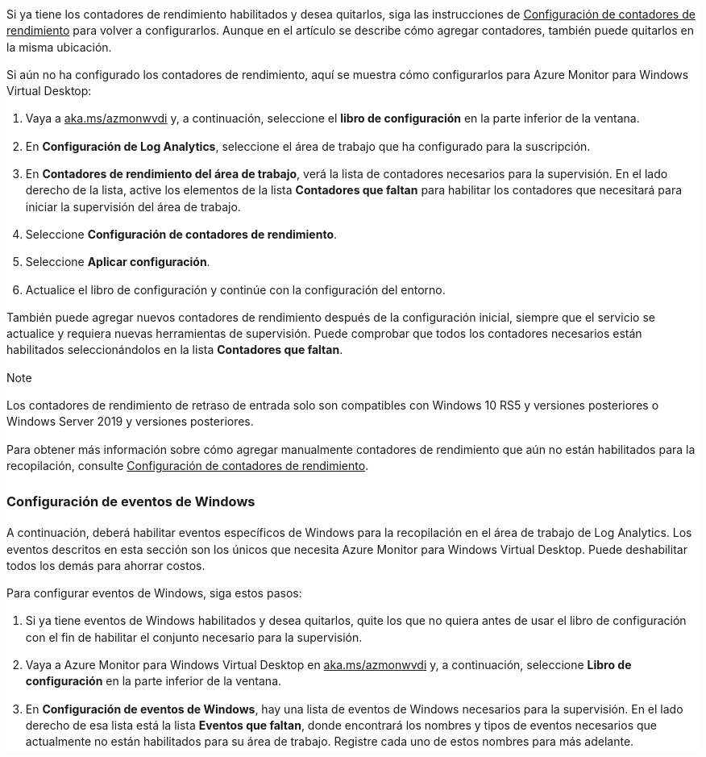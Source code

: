 Si ya tiene los contadores de rendimiento habilitados y desea quitarlos, siga las instrucciones de [Configuración de contadores de rendimiento](../azure-monitor/platform/data-sources-performance-counters.md) para volver a configurarlos. Aunque en el artículo se describe cómo agregar contadores, también puede quitarlos en la misma ubicación.

Si aún no ha configurado los contadores de rendimiento, aquí se muestra cómo configurarlos para Azure Monitor para Windows Virtual Desktop:

1. Vaya a [aka.ms/azmonwvdi](https://portal.azure.com/#blade/Microsoft_Azure_WVD/WvdManagerMenuBlade/workbooks) y, a continuación, seleccione el **libro de configuración** en la parte inferior de la ventana.

2. En **Configuración de Log Analytics**, seleccione el área de trabajo que ha configurado para la suscripción.

3. En **Contadores de rendimiento del área de trabajo**, verá la lista de contadores necesarios para la supervisión. En el lado derecho de la lista, active los elementos de la lista **Contadores que faltan** para habilitar los contadores que necesitará para iniciar la supervisión del área de trabajo.

4. Seleccione **Configuración de contadores de rendimiento**.

5. Seleccione **Aplicar configuración**.

6. Actualice el libro de configuración y continúe con la configuración del entorno.

También puede agregar nuevos contadores de rendimiento después de la configuración inicial, siempre que el servicio se actualice y requiera nuevas herramientas de supervisión. Puede comprobar que todos los contadores necesarios están habilitados seleccionándolos en la lista **Contadores que faltan**.

>[!NOTE]
>Los contadores de rendimiento de retraso de entrada solo son compatibles con Windows 10 RS5 y versiones posteriores o Windows Server 2019 y versiones posteriores.

Para obtener más información sobre cómo agregar manualmente contadores de rendimiento que aún no están habilitados para la recopilación, consulte [Configuración de contadores de rendimiento](../azure-monitor/platform/data-sources-performance-counters.md).

### <a name="set-up-windows-events"></a>Configuración de eventos de Windows

A continuación, deberá habilitar eventos específicos de Windows para la recopilación en el área de trabajo de Log Analytics. Los eventos descritos en esta sección son los únicos que necesita Azure Monitor para Windows Virtual Desktop. Puede deshabilitar todos los demás para ahorrar costos.

Para configurar eventos de Windows, siga estos pasos:

1. Si ya tiene eventos de Windows habilitados y desea quitarlos, quite los que no quiera antes de usar el libro de configuración con el fin de habilitar el conjunto necesario para la supervisión.

2. Vaya a Azure Monitor para Windows Virtual Desktop en [aka.ms/azmonwvdi](https://portal.azure.com/#blade/Microsoft_Azure_WVD/WvdManagerMenuBlade/workbooks) y, a continuación, seleccione **Libro de configuración** en la parte inferior de la ventana.

3. En **Configuración de eventos de Windows**, hay una lista de eventos de Windows necesarios para la supervisión. En el lado derecho de esa lista está la lista **Eventos que faltan**, donde encontrará los nombres y tipos de eventos necesarios que actualmente no están habilitados para su área de trabajo. Registre cada uno de estos nombres para más adelante.
